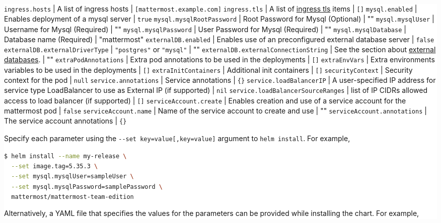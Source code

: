 `ingress.hosts`                       | A list of ingress hosts                                                                         | `[mattermost.example.com]`
`ingress.tls`                         | A list of [ingress tls](https://kubernetes.io/docs/concepts/services-networking/ingress/#tls) items | `[]`
`mysql.enabled`                       | Enables deployment of a mysql server                                                            | `true`
`mysql.mysqlRootPassword`             | Root Password for Mysql (Optional)                                                              | ""
`mysql.mysqlUser`                     | Username for Mysql (Required)                                                                   | ""
`mysql.mysqlPassword`                 | User Password for Mysql (Required)                                                              | ""
`mysql.mysqlDatabase`                 | Database name (Required)                                                                        | "mattermost"
`externalDB.enabled`                  | Enables use of an preconfigured external database server                                        | `false`
`externalDB.externalDriverType`       | `"postgres"` or `"mysql"`                                                                       | ""
`externalDB.externalConnectionString` | See the section about [external databases](#External-Databases).                                | ""
`extraPodAnnotations`                 | Extra pod annotations to be used in the deployments                                             | `[]`
`extraEnvVars`                        | Extra environments variables to be used in the deployments                                      | `[]`
`extraInitContainers`                 | Additional init containers                                                                      | `[]`
`securityContext`                     | Security context for the pod                                                                    | `null`
`service.annotations`                 | Service annotations                                                                             | `{}`
`service.loadBalancerIP`              | A user-specified IP address for service type LoadBalancer to use as External IP (if supported)  | `nil`
`service.loadBalancerSourceRanges`    | list of IP CIDRs allowed access to load balancer (if supported)                                 | `[]`
`serviceAccount.create`               | Enables creation and use of a service account for the mattermost pod                            | `false`
`serviceAccount.name`                 | Name of the service account to create and use                                                   | ""
`serviceAccount.annotations`          | The service account annotations                                                                 | `{}`

Specify each parameter using the `--set key=value[,key=value]` argument to `helm install`. For example,

```bash
$ helm install --name my-release \
  --set image.tag=5.35.3 \
  --set mysql.mysqlUser=sampleUser \
  --set mysql.mysqlPassword=samplePassword \
  mattermost/mattermost-team-edition
```

Alternatively, a YAML file that specifies the values for the parameters can be provided while installing the chart. For example,
